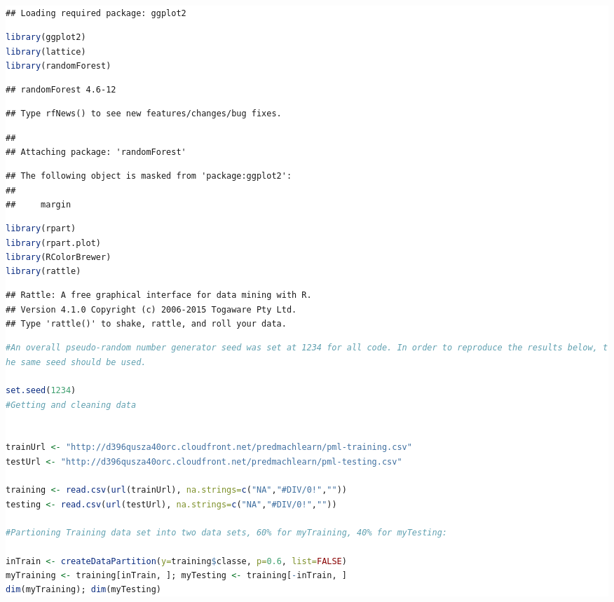 ```
## Loading required package: ggplot2
```

```r
library(ggplot2)
library(lattice)
library(randomForest)
```

```
## randomForest 4.6-12
```

```
## Type rfNews() to see new features/changes/bug fixes.
```

```
## 
## Attaching package: 'randomForest'
```

```
## The following object is masked from 'package:ggplot2':
## 
##     margin
```

```r
library(rpart)
library(rpart.plot)
library(RColorBrewer)
library(rattle)
```

```
## Rattle: A free graphical interface for data mining with R.
## Version 4.1.0 Copyright (c) 2006-2015 Togaware Pty Ltd.
## Type 'rattle()' to shake, rattle, and roll your data.
```

```r
#An overall pseudo-random number generator seed was set at 1234 for all code. In order to reproduce the results below, the same seed should be used. 

set.seed(1234)
#Getting and cleaning data


trainUrl <- "http://d396qusza40orc.cloudfront.net/predmachlearn/pml-training.csv"
testUrl <- "http://d396qusza40orc.cloudfront.net/predmachlearn/pml-testing.csv"

training <- read.csv(url(trainUrl), na.strings=c("NA","#DIV/0!",""))
testing <- read.csv(url(testUrl), na.strings=c("NA","#DIV/0!",""))

#Partioning Training data set into two data sets, 60% for myTraining, 40% for myTesting:

inTrain <- createDataPartition(y=training$classe, p=0.6, list=FALSE)
myTraining <- training[inTrain, ]; myTesting <- training[-inTrain, ]
dim(myTraining); dim(myTesting)  
```
